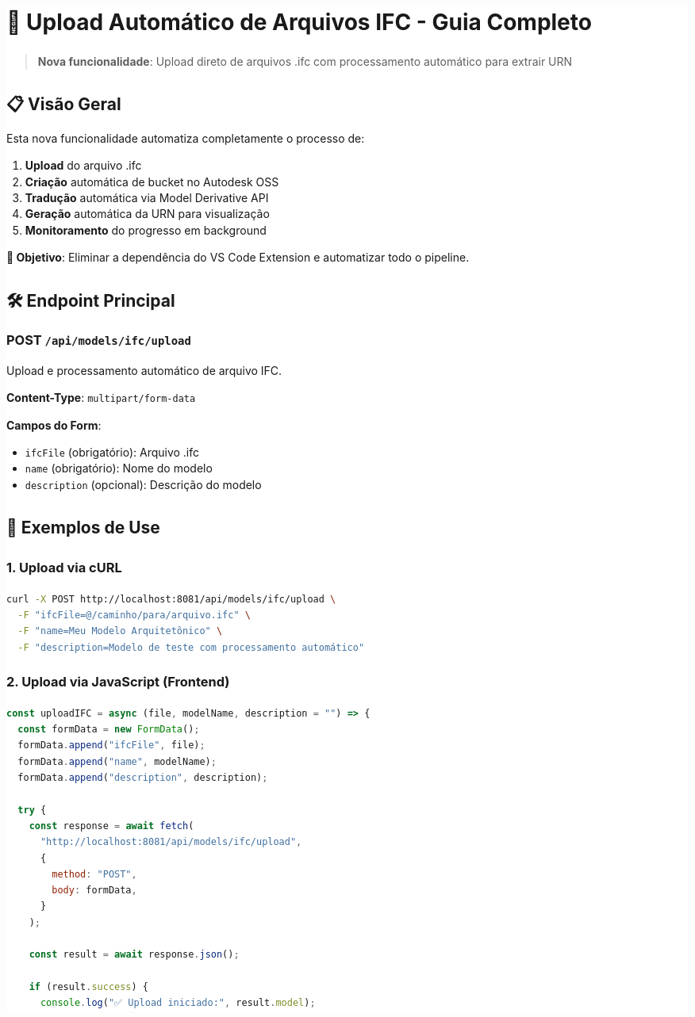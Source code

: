 # 🚀 Upload Automático de Arquivos IFC - Guia Completo

> **Nova funcionalidade**: Upload direto de arquivos .ifc com processamento automático para extrair URN

## 📋 Visão Geral

Esta nova funcionalidade automatiza completamente o processo de:

1. **Upload** do arquivo .ifc
2. **Criação** automática de bucket no Autodesk OSS
3. **Tradução** automática via Model Derivative API
4. **Geração** automática da URN para visualização
5. **Monitoramento** do progresso em background

**🎯 Objetivo**: Eliminar a dependência do VS Code Extension e automatizar todo o pipeline.

## 🛠️ Endpoint Principal

### **POST** `/api/models/ifc/upload`

Upload e processamento automático de arquivo IFC.

**Content-Type**: `multipart/form-data`

**Campos do Form**:

- `ifcFile` (obrigatório): Arquivo .ifc
- `name` (obrigatório): Nome do modelo
- `description` (opcional): Descrição do modelo

## 📝 Exemplos de Use

### 1. **Upload via cURL**

```bash
curl -X POST http://localhost:8081/api/models/ifc/upload \
  -F "ifcFile=@/caminho/para/arquivo.ifc" \
  -F "name=Meu Modelo Arquitetônico" \
  -F "description=Modelo de teste com processamento automático"
```

### 2. **Upload via JavaScript (Frontend)**

```javascript
const uploadIFC = async (file, modelName, description = "") => {
  const formData = new FormData();
  formData.append("ifcFile", file);
  formData.append("name", modelName);
  formData.append("description", description);

  try {
    const response = await fetch(
      "http://localhost:8081/api/models/ifc/upload",
      {
        method: "POST",
        body: formData,
      }
    );

    const result = await response.json();

    if (result.success) {
      console.log("✅ Upload iniciado:", result.model);
```